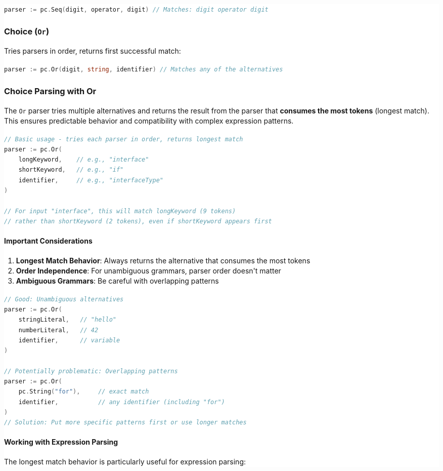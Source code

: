 ```go
parser := pc.Seq(digit, operator, digit) // Matches: digit operator digit
```

### Choice (`Or`)

Tries parsers in order, returns first successful match:

```go
parser := pc.Or(digit, string, identifier) // Matches any of the alternatives
```

### Choice Parsing with Or

The `Or` parser tries multiple alternatives and returns the result from the parser that **consumes the most tokens** (longest match). This ensures predictable behavior and compatibility with complex expression patterns.

```go
// Basic usage - tries each parser in order, returns longest match
parser := pc.Or(
    longKeyword,    // e.g., "interface"
    shortKeyword,   // e.g., "if"
    identifier,     // e.g., "interfaceType"
)

// For input "interface", this will match longKeyword (9 tokens)
// rather than shortKeyword (2 tokens), even if shortKeyword appears first
```

#### Important Considerations

1. **Longest Match Behavior**: Always returns the alternative that consumes the most tokens
2. **Order Independence**: For unambiguous grammars, parser order doesn't matter
3. **Ambiguous Grammars**: Be careful with overlapping patterns

```go
// Good: Unambiguous alternatives
parser := pc.Or(
    stringLiteral,   // "hello"
    numberLiteral,   // 42
    identifier,      // variable
)

// Potentially problematic: Overlapping patterns
parser := pc.Or(
    pc.String("for"),     // exact match
    identifier,           // any identifier (including "for")
)
// Solution: Put more specific patterns first or use longer matches
```

#### Working with Expression Parsing

The longest match behavior is particularly useful for expression parsing:
